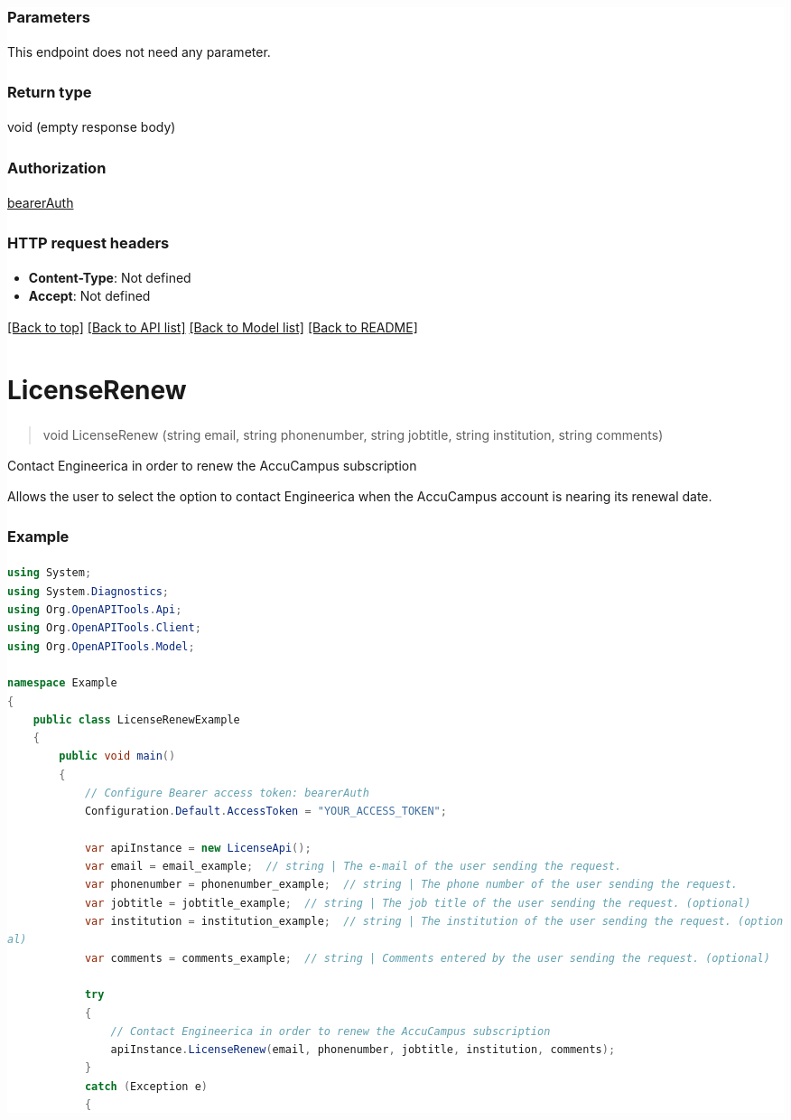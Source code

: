 ### Parameters
This endpoint does not need any parameter.

### Return type

void (empty response body)

### Authorization

[bearerAuth](../README.md#bearerAuth)

### HTTP request headers

 - **Content-Type**: Not defined
 - **Accept**: Not defined

[[Back to top]](#) [[Back to API list]](../README.md#documentation-for-api-endpoints) [[Back to Model list]](../README.md#documentation-for-models) [[Back to README]](../README.md)

<a name="licenserenew"></a>
# **LicenseRenew**
> void LicenseRenew (string email, string phonenumber, string jobtitle, string institution, string comments)

Contact Engineerica in order to renew the AccuCampus subscription

Allows the user to select the option to contact Engineerica when the AccuCampus account is nearing its renewal date.

### Example
```csharp
using System;
using System.Diagnostics;
using Org.OpenAPITools.Api;
using Org.OpenAPITools.Client;
using Org.OpenAPITools.Model;

namespace Example
{
    public class LicenseRenewExample
    {
        public void main()
        {
            // Configure Bearer access token: bearerAuth
            Configuration.Default.AccessToken = "YOUR_ACCESS_TOKEN";

            var apiInstance = new LicenseApi();
            var email = email_example;  // string | The e-mail of the user sending the request.
            var phonenumber = phonenumber_example;  // string | The phone number of the user sending the request.
            var jobtitle = jobtitle_example;  // string | The job title of the user sending the request. (optional) 
            var institution = institution_example;  // string | The institution of the user sending the request. (optional) 
            var comments = comments_example;  // string | Comments entered by the user sending the request. (optional) 

            try
            {
                // Contact Engineerica in order to renew the AccuCampus subscription
                apiInstance.LicenseRenew(email, phonenumber, jobtitle, institution, comments);
            }
            catch (Exception e)
            {
```